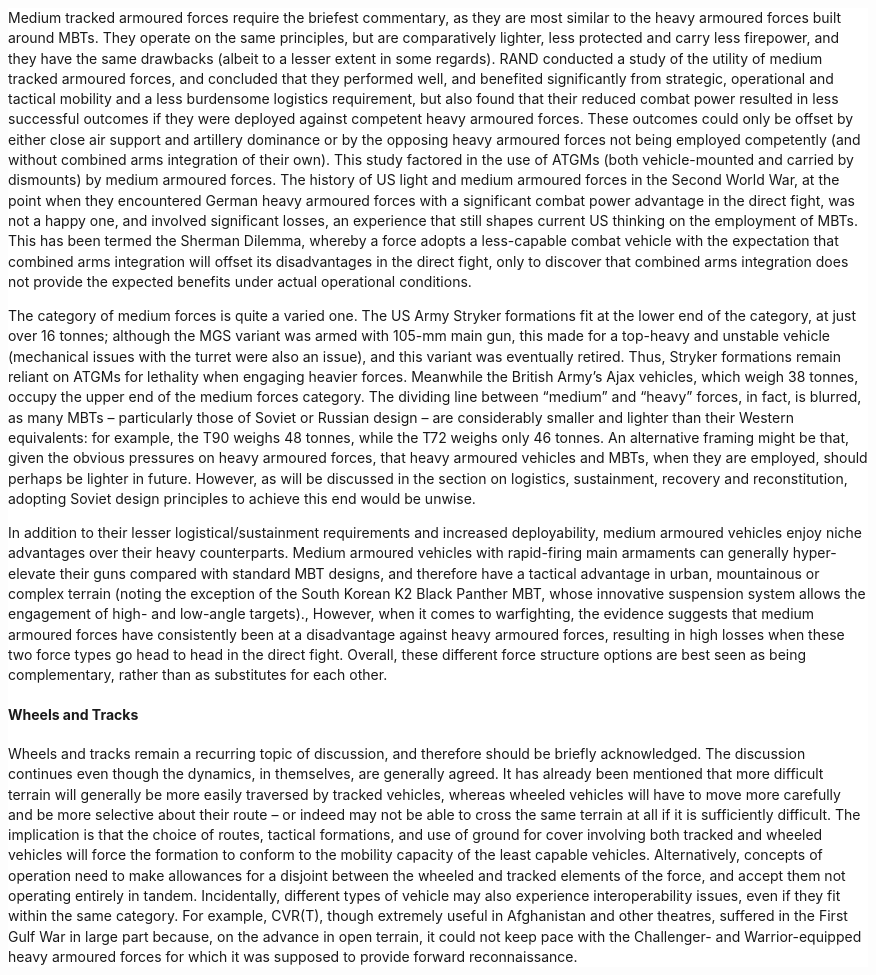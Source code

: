 Medium tracked armoured forces require the briefest commentary, as they are most similar to the heavy armoured forces built around MBTs. They operate on the same principles, but are comparatively lighter, less protected and carry less firepower, and they have the same drawbacks (albeit to a lesser extent in some regards). RAND conducted a study of the utility of medium tracked armoured forces, and concluded that they performed well, and benefited significantly from strategic, operational and tactical mobility and a less burdensome logistics requirement, but also found that their reduced combat power resulted in less successful outcomes if they were deployed against competent heavy armoured forces. These outcomes could only be offset by either close air support and artillery dominance or by the opposing heavy armoured forces not being employed competently (and without combined arms integration of their own). This study factored in the use of ATGMs (both vehicle-mounted and carried by dismounts) by medium armoured forces. The history of US light and medium armoured forces in the Second World War, at the point when they encountered German heavy armoured forces with a significant combat power advantage in the direct fight, was not a happy one, and involved significant losses, an experience that still shapes current US thinking on the employment of MBTs. This has been termed the Sherman Dilemma, whereby a force adopts a less-capable combat vehicle with the expectation that combined arms integration will offset its disadvantages in the direct fight, only to discover that combined arms integration does not provide the expected benefits under actual operational conditions.

The category of medium forces is quite a varied one. The US Army Stryker formations fit at the lower end of the category, at just over 16 tonnes; although the MGS variant was armed with 105-mm main gun, this made for a top-heavy and unstable vehicle (mechanical issues with the turret were also an issue), and this variant was eventually retired. Thus, Stryker formations remain reliant on ATGMs for lethality when engaging heavier forces. Meanwhile the British Army’s Ajax vehicles, which weigh 38 tonnes, occupy the upper end of the medium forces category. The dividing line between “medium” and “heavy” forces, in fact, is blurred, as many MBTs – particularly those of Soviet or Russian design – are considerably smaller and lighter than their Western equivalents: for example, the T90 weighs 48 tonnes, while the T72 weighs only 46 tonnes. An alternative framing might be that, given the obvious pressures on heavy armoured forces, that heavy armoured vehicles and MBTs, when they are employed, should perhaps be lighter in future. However, as will be discussed in the section on logistics, sustainment, recovery and reconstitution, adopting Soviet design principles to achieve this end would be unwise.

In addition to their lesser logistical/sustainment requirements and increased deployability, medium armoured vehicles enjoy niche advantages over their heavy counterparts. Medium armoured vehicles with rapid-firing main armaments can generally hyper-elevate their guns compared with standard MBT designs, and therefore have a tactical advantage in urban, mountainous or complex terrain (noting the exception of the South Korean K2 Black Panther MBT, whose innovative suspension system allows the engagement of high- and low-angle targets)., However, when it comes to warfighting, the evidence suggests that medium armoured forces have consistently been at a disadvantage against heavy armoured forces, resulting in high losses when these two force types go head to head in the direct fight. Overall, these different force structure options are best seen as being complementary, rather than as substitutes for each other.

#### Wheels and Tracks

Wheels and tracks remain a recurring topic of discussion, and therefore should be briefly acknowledged. The discussion continues even though the dynamics, in themselves, are generally agreed. It has already been mentioned that more difficult terrain will generally be more easily traversed by tracked vehicles, whereas wheeled vehicles will have to move more carefully and be more selective about their route – or indeed may not be able to cross the same terrain at all if it is sufficiently difficult. The implication is that the choice of routes, tactical formations, and use of ground for cover involving both tracked and wheeled vehicles will force the formation to conform to the mobility capacity of the least capable vehicles. Alternatively, concepts of operation need to make allowances for a disjoint between the wheeled and tracked elements of the force, and accept them not operating entirely in tandem. Incidentally, different types of vehicle may also experience interoperability issues, even if they fit within the same category. For example, CVR(T), though extremely useful in Afghanistan and other theatres, suffered in the First Gulf War in large part because, on the advance in open terrain, it could not keep pace with the Challenger- and Warrior-equipped heavy armoured forces for which it was supposed to provide forward reconnaissance.
